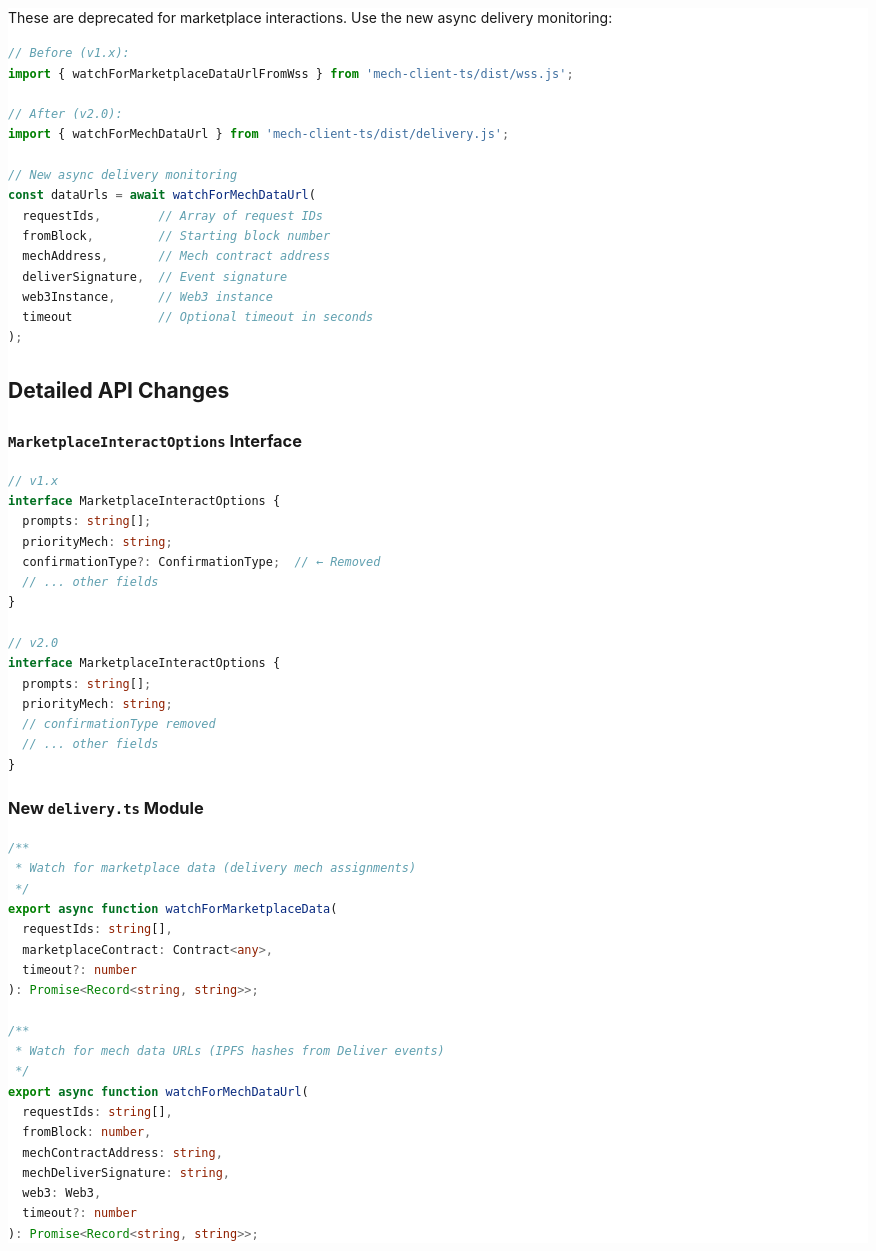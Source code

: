 These are deprecated for marketplace interactions. Use the new async delivery monitoring:

```typescript
// Before (v1.x):
import { watchForMarketplaceDataUrlFromWss } from 'mech-client-ts/dist/wss.js';

// After (v2.0):
import { watchForMechDataUrl } from 'mech-client-ts/dist/delivery.js';

// New async delivery monitoring
const dataUrls = await watchForMechDataUrl(
  requestIds,        // Array of request IDs
  fromBlock,         // Starting block number
  mechAddress,       // Mech contract address
  deliverSignature,  // Event signature
  web3Instance,      // Web3 instance
  timeout            // Optional timeout in seconds
);
```

## Detailed API Changes

### `MarketplaceInteractOptions` Interface

```typescript
// v1.x
interface MarketplaceInteractOptions {
  prompts: string[];
  priorityMech: string;
  confirmationType?: ConfirmationType;  // ← Removed
  // ... other fields
}

// v2.0
interface MarketplaceInteractOptions {
  prompts: string[];
  priorityMech: string;
  // confirmationType removed
  // ... other fields
}
```

### New `delivery.ts` Module

```typescript
/**
 * Watch for marketplace data (delivery mech assignments)
 */
export async function watchForMarketplaceData(
  requestIds: string[],
  marketplaceContract: Contract<any>,
  timeout?: number
): Promise<Record<string, string>>;

/**
 * Watch for mech data URLs (IPFS hashes from Deliver events)
 */
export async function watchForMechDataUrl(
  requestIds: string[],
  fromBlock: number,
  mechContractAddress: string,
  mechDeliverSignature: string,
  web3: Web3,
  timeout?: number
): Promise<Record<string, string>>;
```